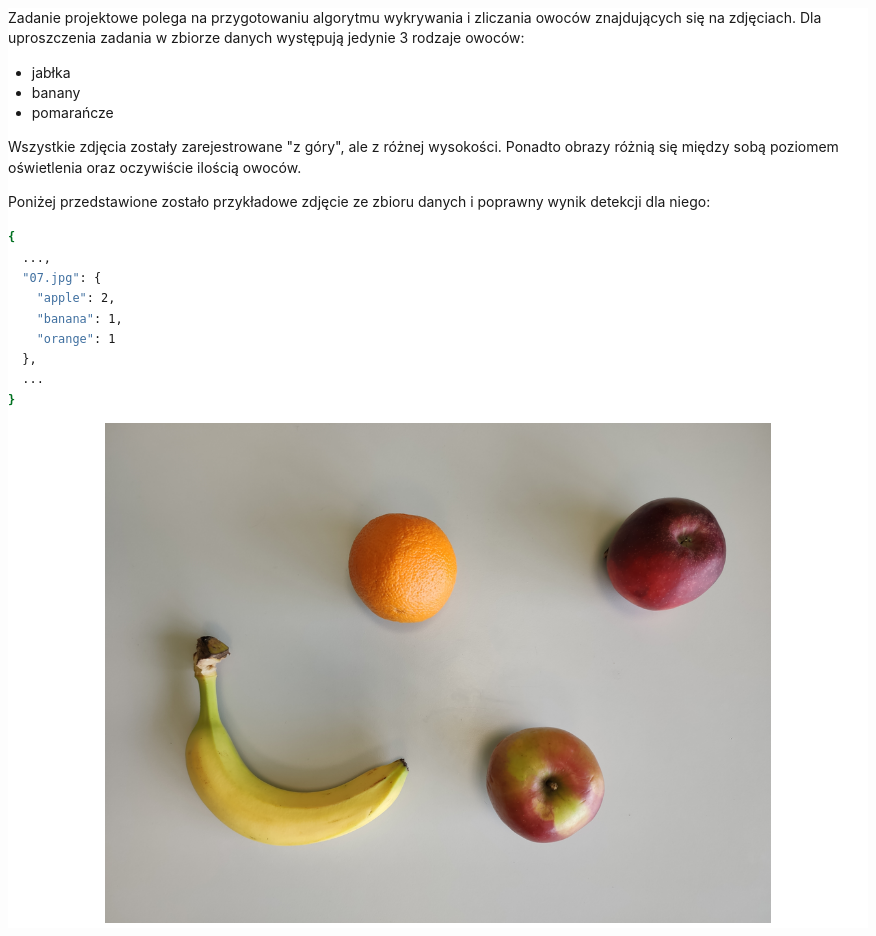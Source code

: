 Zadanie projektowe polega na przygotowaniu algorytmu wykrywania i zliczania owoców znajdujących się na zdjęciach. Dla uproszczenia zadania w zbiorze danych występują jedynie 3 rodzaje owoców:
- jabłka
- banany
- pomarańcze

Wszystkie zdjęcia zostały zarejestrowane "z góry", ale z różnej wysokości. Ponadto obrazy różnią się między sobą poziomem oświetlenia oraz oczywiście ilością owoców.

Poniżej przedstawione zostało przykładowe zdjęcie ze zbioru danych i poprawny wynik detekcji dla niego:

```bash
{
  ...,
  "07.jpg": {
    "apple": 2,
    "banana": 1,
    "orange": 1
  },
  ...
}
```

<p align="center">
  <img width="750" height="500" src="./data/07.jpg">
</p>
